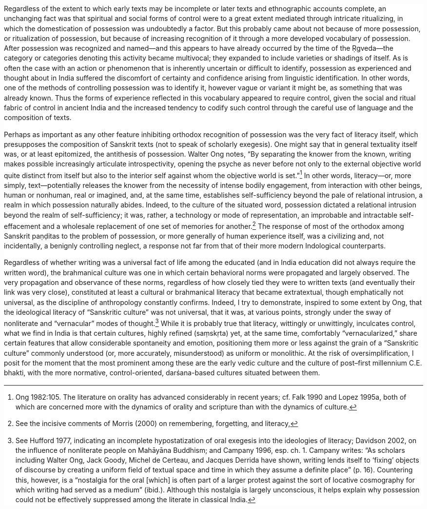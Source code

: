 Regardless of the extent to which early texts may be incomplete or later texts and ethnographic accounts complete, an unchanging fact was that spiritual and social forms of control were to a great extent mediated through intricate ritualizing, in which the domestication of possession was undoubtedly a factor. But this probably came about not because of more possession, or ritualization of possession, but because of increasing recognition of it through a more developed vocabulary of possession. After possession was recognized and named—and this appears to have already occurred by the time of the Ṛgveda—the category or categories denoting this activity became multivocal; they expanded to include varieties or shadings of itself. As is often the case with an action or phenomenon that is inherently uncertain or difficult to identify, possession as experienced and thought about in India suffered the discomfort of certainty and confidence arising from linguistic identification. In other words, one of the methods of controlling possession was to identify it, however vague or variant it might be, as something that was already known. Thus the forms of experience reflected in this vocabulary appeared to require control, given the social and ritual fabric of control in ancient India and the increased tendency to codify such control through the careful use of language and the composition of texts.

[^35]: See Csordas 1994:222ff., 252ff., for discussions on the criteria for spontaneity and control in American Charismatic Catholic trance healing. Spontaneity lies outside the accepted boundaries of intentionality.

Perhaps as important as any other feature inhibiting orthodox recognition of possession was the very fact of literacy itself, which presupposes the composition of Sanskrit texts (not to speak of scholarly exegesis). One might say that in general textuality itself was, or at least epitomized, the antithesis of possession. Walter Ong notes, “By separating the knower from the known, writing makes possible increasingly articulate introspectivity, opening the psyche as never before not only to the external objective world quite distinct from itself but also to the interior self against whom the objective world is set.”[^36] In other words, literacy—or, more simply, text—potentially releases the knower from the necessity of intense bodily engagement, from interaction with other beings, human or nonhuman, real or imagined, and, at the same time, establishes self-sufficiency beyond the pale of relational intrusion, a realm in which possession naturally abides. Indeed, to the culture of the situated word, possession dictated a relational intrusion beyond the realm of self-sufficiency; it was, rather, a technology or mode of representation, an improbable and intractable self-effacement and a wholesale replacement of one set of memories for another.[^37] The response of most of the orthodox among Sanskrit paṇḍitas to the problem of possession, or more generally of human experience itself, was a civilizing and, not incidentally, a benignly controlling neglect, a response not far from that of their more modern Indological counterparts.

[^36]: Ong 1982:105. The literature on orality has advanced considerably in recent years; cf. Falk 1990 and Lopez 1995a, both of which are concerned more with the dynamics of orality and scripture than with the dynamics of culture.

[^37]: See the incisive comments of Morris (2000) on remembering, forgetting, and literacy,

Regardless of whether writing was a universal fact of life among the educated (and in India education did not always require the written word), the brahmanical culture was one in which certain behavioral norms were propagated and largely observed. The very propagation and observance of these norms, regardless of how closely tied they were to written texts (and eventually their link was very close), constituted at least a cultural or brahmanical literacy that became extratextual, though emphatically not universal, as the discipline of anthropology constantly confirms. Indeed, I try to demonstrate, inspired to some extent by Ong, that the ideological literacy of “Sanskritic culture” was not universal, that it was, at various points, strongly under the sway of nonliterate and “vernacular” modes of thought.[^38] While it is probably true that literacy, wittingly or unwittingly, inculcates control, what we find in India is that certain cultures, highly refined (saṃskṛta) yet, at the same time, comfortably “vernacularized,” share certain features that allow considerable spontaneity and emotion, positioning them more or less against the grain of a “Sanskritic culture” commonly understood (or, more accurately, misunderstood) as uniform or monolithic. At the risk of oversimplification, I posit for the moment that the most prominent among these are the early vedic culture and the culture of post–first millennium C.E. bhakti, with the more normative, control-oriented, darśana-based cultures situated between them.

[^38]: See Hufford 1977, indicating an incomplete hypostatization of oral exegesis into the ideologies of literacy; Davidson 2002, on the influence of nonliterate people on Mahāyāna Buddhism; and Campany 1996, esp. ch. 1. Campany writes: “As scholars including Walter Ong, Jack Goody, Michel de Certeau, and Jacques Derrida have shown, writing lends itself to ‘fixing’ objects of discourse by creating a uniform field of textual space and time in which they assume a definite place” (p. 16). Countering this, however, is a “nostalgia for the oral [which] is often part of a larger protest against the sort of locative cosmography for which writing had served as a medium” (ibid.). Although this nostalgia is largely unconscious, it helps explain why possession could not be effectively suppressed among the literate in classical India.




[^1]: See references in Stanley 1988:7, Jones 1968, and Schoembucher 1993. A small gem of a book (with hardly a single reference to India), which anyone interested in the subject must seriously examine, is Bourguignon 1976; see also Boddy 1994, a global review of secondary literature on possession.
[^2]: “Hinduism” takes on a life of its own when it becomes a concept wielded by a self-interested elite. As Foucault writes about Christianity in his essay “Technologies of the Self,” it “has always been more interested in the history of its beliefs than in the history of its real practices” (Foucault 1988:17). The academicians’ (especially anthropologists’) quest for an “essential culture” is lucidly criticized in Turner and Turner 1998, their controversial book asserting strong, even incontrovertible, evidence for cannibalism among the Anasazi of the American Southwest at the end of the first millennium C.E. It is important to note that though anthropologists were once as guilty as others, e.g., Indologists, of reifying and essentializing culture, anthropologists in particular are now at the forefront of questioning this sort of reification.
[^3]: Humphrey and Laidlaw note, “avowedly atheist academics [still] routinely display deep Protestant prejudices” (1994:57n1). This occurs notably in translations. I understand from William Sax (personal communication, November 1999) that among those who now cast a cold eye on possession are scientists and Hindu nationalists—not surprising in either case, as both trumpet the ultimacy of their respective theologies. I might mention here that one of the problems in dealing with possession in South Asia is that, in spite of the fear and derision cast on it by certain early evangelical Christians (see Chapter 2), it was never the target of colonialist discourse; it was factored out, mostly ignored by nineteenth- and twentieth-century occidentalizing narratives of Hinduism. Thus it was not manipulated, constructed, or reconstructed as part of a colonizing project or a nationalizing discourse. The sub rosa quality of possession, sub rosa perhaps because of the fluidity of the South Asian person, to which the South Asian and the occidental were blind for very different reasons, rendered it unaccountable for either colonizing or nationalizing.
[^4]: Carstairs (1957) observed a pronounced repugnance toward devotional religion and the singing of religious hymns among high-status brahmans, Rajputs, and Jains of Rajasthan. Among academics, however, especially anthropologists, the study of emotion has gained legitimacy in the past three decades; cf. Lynch 1990 and Marks and Ames 1995.
[^5]: This is beginning to change in certain quarters. For example, the town of Mehndipur in eastern Rajasthan hosts a temple to Hanumān, called Bālājī, as well as several other facilities well known for exorcisms and other treatments for psychological disorders; cf. Kakar 1982:53–88; and the recent work of Dwyer, esp. 2003; see also Chapter 4, n. 16. Most of the clientele at Bālājī are from first-generation literate families, thus with strong memories of the lifeways of oral cultures, many of whom come from great distances (relevant here is the work of Luria, cited in Ong 1982). For information above and beyond that presented by Kakar and Dwyer on the possession and temples at Mehndipur, I am indebted to Antti Pakaslahti, who has been conducting fieldwork for many years on the processes of psychological healing that occur there.
[^6]: Ong 1982 develops this as a major theme.
[^7]: Dumont 1970:57. Although Dumont often criticizes his great predecessor, Max Weber, here they agree. In 1917 Weber remarked of brahmans “that orgiastic and emotional-ecstatic elements of the ancient magic rites were not taken over and for long periods either completely atrophied and were tolerated [only] as unofficial folk magic” (1970:345). Cf. Weber 1917 [1970] and 1958:137, cited in Gellner 2001:34. Weber continued: “The status pride of cultured men resisted undignified demands of ecstatic therapeutic practices and the exhibition of neuropathic states … [but] could take quite a different stand toward the forms of apathetic ecstasy … and all ascetic practices capable of rationalization” (1958:149, cited in Gellner 2001:35).
[^8]: I do not feel it is necessary here to problematize the term “religion” or “religious” by replacing it wholesale with “way of life” or any similar phrase, as Ronald Inden and some of his students have done. “Religion” remains an adequate term around which supplementary concepts such as belief, creed, practice, ritual, liturgy, and institution may be organized. See Inden, Walters, and Ali 2000, esp. pp. 23ff.
[^9]: Knipe 1997.
[^10]: Shulman 1991:51.
[^11]: Yocum 1982:187–194.
[^12]: Cf. Halbfass 1988:388–402.
[^13]: This tendency was noted as early as the Atharvaveda; cf. Heesterman 1962. The major exception to this is in bhakti, which, as noted in Chapter 9, does not easily fit the paradigm. The conflict between precept and practice is a major concern of Bell 1992.
[^14]: For my comments on the notion of authenticity in Indian ritual (and in general), see F. Smith 2001b:449–450.
[^15]: Trautmann (1997:23ff.) reminds us that not all orientalist scholars of the earlier periods should be branded as “orientalist” in its current pejorative sense.
[^16]: Considerable attention has been paid in recent years to the “construction” of the ancient and classical “East” by the West. Among the more noteworthy studies are Inden 1990, Trautmann 1997, Bishop 1989.
[^17]: Kosambi and Gokhale 1957:xlvi.
[^18]: That this is true can hardly be doubted, though it is equally true that Kosambi oversimplifies matters. Many of Kosambi’s ideas and historical conclusions are dated.
[^19]: Ibid.:1. Rājaśekhara is, in fact, proud of his literary skills, twice referring to himself as an expert in all languages: sarvabhāṣāvicakṣaṇa in Bālarāmāyaṇa 1.10, and savvabhāṣācadarain Karpūramañjarī 1.8; cf. Karpūramañjarī, ed. Konowand Lanman, p. 199.
[^20]: Lariviere 1995. He proposes three categories of scholarly Other: “orientalist critics,” with Edward Said as its exemplar; “essentialist critics,” typified by Ronald Inden; and “distortionist critics,” including Sheldon Pollock and other postcolonial and postmodern theorists. Lariviere’s terms should, of course, be understood as “critics of orientalism,” “critics of essentialism,” and “critics of distortionism.” Said attained his status as exemplar through his well-known (and often-criticized) work Orientalism (1978); Inden through his thought-provoking (but increasingly criticized) work Imagining India (1990); and Pollock through his brilliant (and controversial) article “Deep Orientalism? Notes on Sanskrit and Power Beyond the Raj” (1993a). Lariviere might peg Kosambi as a prescient postcolonialist, though it is likely that Kosambi would have enjoyed the label.
[^21]: Indeed, the evidence he provides in his article, preliminary though it admittedly is, has less to do with reconstructing the history of India’s underclasses through the construction of critical editions than with a careful reading of well-known Sanskrit texts. For other acknowledgments and discussions of the dissonance between text and the practice of daily life, see Bailey 1995; Salomon 1989.
[^22]: The most ambitious critical editions undertaken thus far (and it is difficult to imagine more ambitious projects) are the Poona Mahābhārata (MBh) and the Baroda Rāmāyaṇa. It is difficult to say that the editions of these texts in their critical incarnations contribute more to our knowledge of the underclasses than does any single manuscript or regional rescension of these texts. One test of Lariviere’s theory would be for a brave, preferably retired, Indologist with an enormous amount of time to spare to examine the entire critical edition of the MBh with all the text-critical notes and appendices of excised passages, thus determining which manuscripts or rescensions contribute most in this area. Perhaps it would be better to sensitively examine texts on śūdradharma. An excellent beginning to this has been made by Vajpeyi 2004, a foray into the “philology of oppression” (I am grateful to her for this felicitous phrase).
[^24]: On the bhūta cults of South Kanara District, see Prabhu 1977. For a more theoretical treatment, see Brückner 1987, 1995. I am also grateful to Edwin Gerow, who informed me of his own observations in Karnataka. For another important study of possession among brahman women, see Harper 1963.
[^25]: Sax 1991.
[^26]: Cf. Hancock 1995.
[^27]: I have observed brahmans undergoing exorcism and expiation for spirit possession in Pune (various temples and exorcists), Varanasi (Piśācmocan temple), central Kerala, and Bālājī.+++(4)+++
[^28]: For Tibet and Nepal, see, for example, Mumford 1989. For Thailand see Morris 2000. Both Mumford and Morris observe a conflict of interests. On the one hand, both lay Buddhists and priests condemn shamanistic practice, including varieties of possession, perhaps a relic of clashes long past. On the other hand, they furtively—though sometimes openly—attend these same ceremonies. Thus it comes as no surprise that Morris observes: “For many Buddhist men, mediumship still has the rank odor of the feminine and emanates the aura of a not-yet-recuperated primitiveness” (p. 85), recapitulating a stereotype that has persisted for millennia. Nevertheless, in later—though by no means recent—forms of Buddhism there was a reaction against this. See, for example, Faure 1998:100–104. He refers to eccentrics in Chan Buddhism who “seem to represent the nostalgia of a lost spontaneity” (p. 102). These eccentrics were initially regarded as subversive and dangerous, but after they became culturally fashionable they lost their subversive edge. This transgressiveness revealed a deep-seated ambivalence, which served “to legitimize the norm that it transgresse[d], like an exception confirming the rule” (p. 104). This masculine construction of the weakness of women was expressed as penetrability, no doubt sexual in origin, which Morris sees in “the ethnography of Buddhist gender ideology … as softness or pliability. Thus women are deemed within dominant ideology to be soft-souled or malleable as well as volatile.… For this reason, they are said to be particularly unsuited to the ascetic traditions of Buddhist meditation and particularly likely vehicles for spirits” (pp. 124–25).
[^29]: See Chapter 5 on Bṛhadāraṇyaka Upaniṣad (BAU) 3.3.1, 3.7.1.
[^30]: Gombrich 1988:64; also: “both brahmanism and Buddhism oppose possession and commend self-control” (p. 145).
[^31]: States of possession often are ritually controlled, as in the Siri cult in South Kanara district of Karnataka (Claus 1979).
[^32]: Trans. by White 1996:12.
[^33]: Boddy 1994:407.
[^34]: This problem has arisen for other scholars as well. See, for example, Shulman 2002, who rightly labels the term possession “problematic” (p. 145) and admits to using it “with some trepidation” (p. 133).